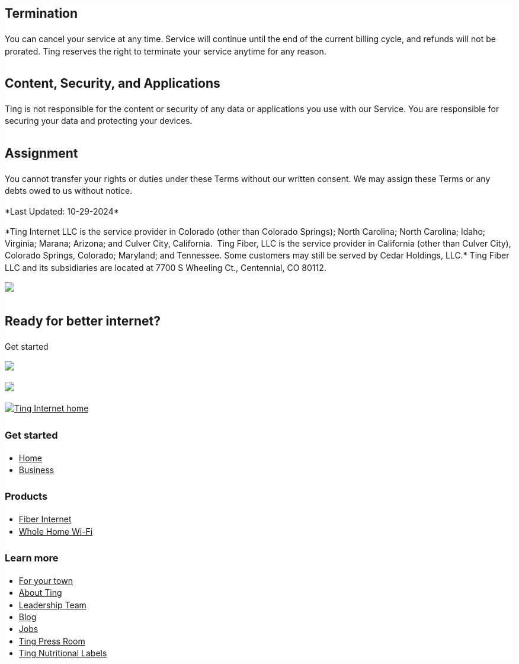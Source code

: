 Termination
-----------

You can cancel your service at any time. Service will continue until the end of the current billing cycle, and refunds will not be prorated. Ting reserves the right to terminate your service anytime for any reason.  

Content, Security, and Applications
-----------------------------------

Ting is not responsible for the content or security of any data or applications you use with our Service. You are responsible for securing your data and protecting your devices.  

Assignment
----------

You cannot transfer your rights or duties under these Terms without our written consent. We may assign these Terms or any debts owed to us without notice.  

\*Last Updated: 10-29-2024\*

\*Ting Internet LLC is the service provider in Colorado (other than Colorado Springs); North Carolina; North Carolina; Idaho; Virginia; Marana; Arizona; and Culver City, California.  Ting Fiber, LLC is the service provider in California (other than Culver City), Colorado Springs, Colorado; Maryland; and Tennessee. Some customers may still be served by Cedar Holdings, LLC.\* Ting Fiber LLC and its subsidiaries are located at 7700 S Wheeling Ct., Centennial, CO 80112.

![](https://cdn.prod.website-files.com/60c7597c9e4addef342e8d01/6234cec3c4b5b54b23e70b92_cta-wifi.png)

Ready for better internet?
--------------------------

Get started

![](https://cdn.prod.website-files.com/60c7597c9e4addef342e8d01/6234d032287c53d1f494ded8_footer-squiggle.png)

![](https://cdn.prod.website-files.com/60c7597c9e4addef342e8d01/6234d11f51b57234550dd010_footer-squiggle-2.png)

[![Ting Internet home](https://cdn.prod.website-files.com/60c7597c9e4addef342e8d01/610983adb1ec411a6cad8ffc_ting-white.svg)](https://ting.com/)

### Get started

* [Home](https://ting.com/)
* [Business](https://ting.com/business-fiber)

### Products

* [Fiber Internet](https://ting.com/why-fiber)
* [Whole Home Wi-Fi](https://ting.com/home-wifi)

### Learn more

* [For your town](http://internet.ting.com/foryourtown)
* [About Ting](https://ting.com/about-us)
* [Leadership Team](https://internet.ting.com/leadership)
* [Blog](https://blog.ting.com/)
* [Jobs](https://careers.ting.com/)
* [Ting Press Room](https://ting.com/press-room)
* [Ting Nutritional Labels](https://ting.com/nutrition-label)
